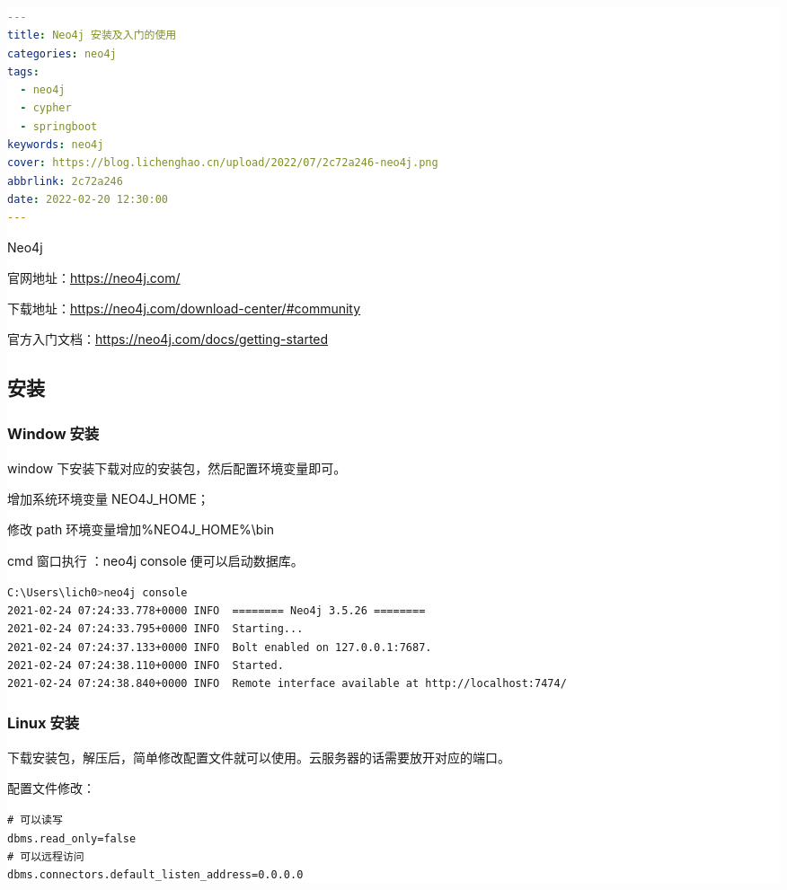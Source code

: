 ```yaml
---
title: Neo4j 安装及入门的使用
categories: neo4j
tags:
  - neo4j
  - cypher
  - springboot
keywords: neo4j
cover: https://blog.lichenghao.cn/upload/2022/07/2c72a246-neo4j.png
abbrlink: 2c72a246
date: 2022-02-20 12:30:00
---
```

Neo4j

官网地址：https://neo4j.com/

下载地址：https://neo4j.com/download-center/#community

官方入门文档：https://neo4j.com/docs/getting-started

## 安装

### Window 安装

window 下安装下载对应的安装包，然后配置环境变量即可。

增加系统环境变量 NEO4J_HOME；

修改 path 环境变量增加%NEO4J_HOME%\bin

cmd 窗口执行 ：neo4j console 便可以启动数据库。

```bash
C:\Users\lich0>neo4j console
2021-02-24 07:24:33.778+0000 INFO  ======== Neo4j 3.5.26 ========
2021-02-24 07:24:33.795+0000 INFO  Starting...
2021-02-24 07:24:37.133+0000 INFO  Bolt enabled on 127.0.0.1:7687.
2021-02-24 07:24:38.110+0000 INFO  Started.
2021-02-24 07:24:38.840+0000 INFO  Remote interface available at http://localhost:7474/
```

### Linux 安装

下载安装包，解压后，简单修改配置文件就可以使用。云服务器的话需要放开对应的端口。

配置文件修改：

```properties
# 可以读写
dbms.read_only=false
# 可以远程访问
dbms.connectors.default_listen_address=0.0.0.0
```
